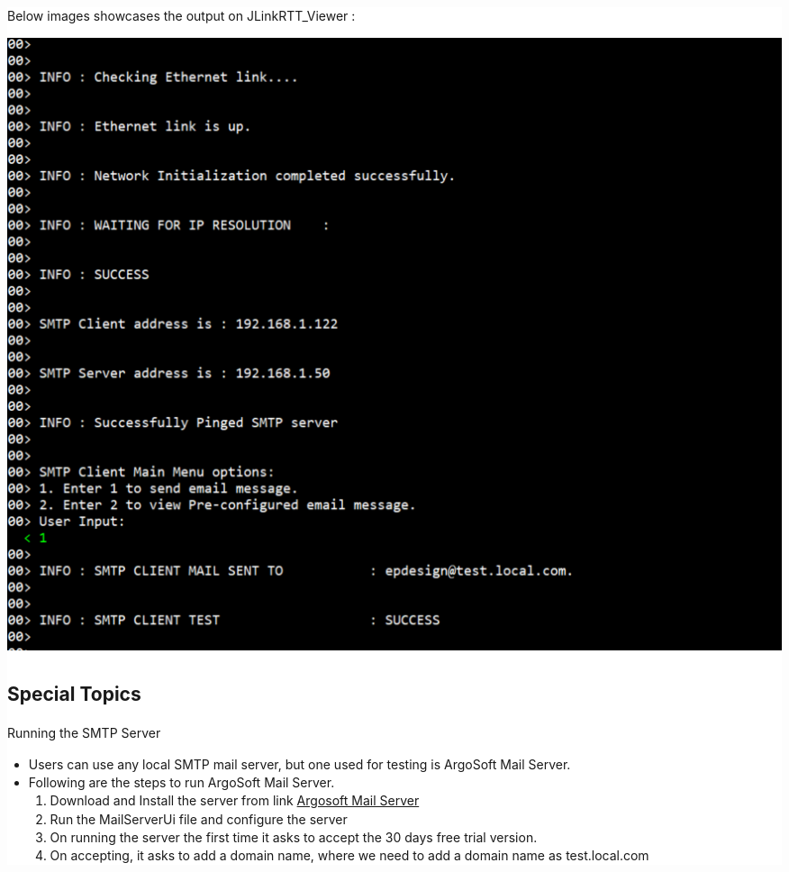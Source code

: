 Below images showcases the output on JLinkRTT_Viewer :

![smtp_client_rtt_output](images/smtp_rtt_log.jpg "SMTP Client RTT Log")

## Special Topics ##
Running the SMTP Server
 * Users can use any local SMTP mail server, but one used for testing is ArgoSoft Mail Server.
 * Following are the steps to run ArgoSoft Mail Server.
   1. Download and Install the server from link [Argosoft Mail Server](https://www.argosoft.com/rootpages/download)
   2. Run the MailServerUi file and configure the server 
   3. On running the server the first time it asks to accept the 30 days free trial version.
   4. On accepting, it asks to add a domain name, where we need to add a domain name as test.local.com
